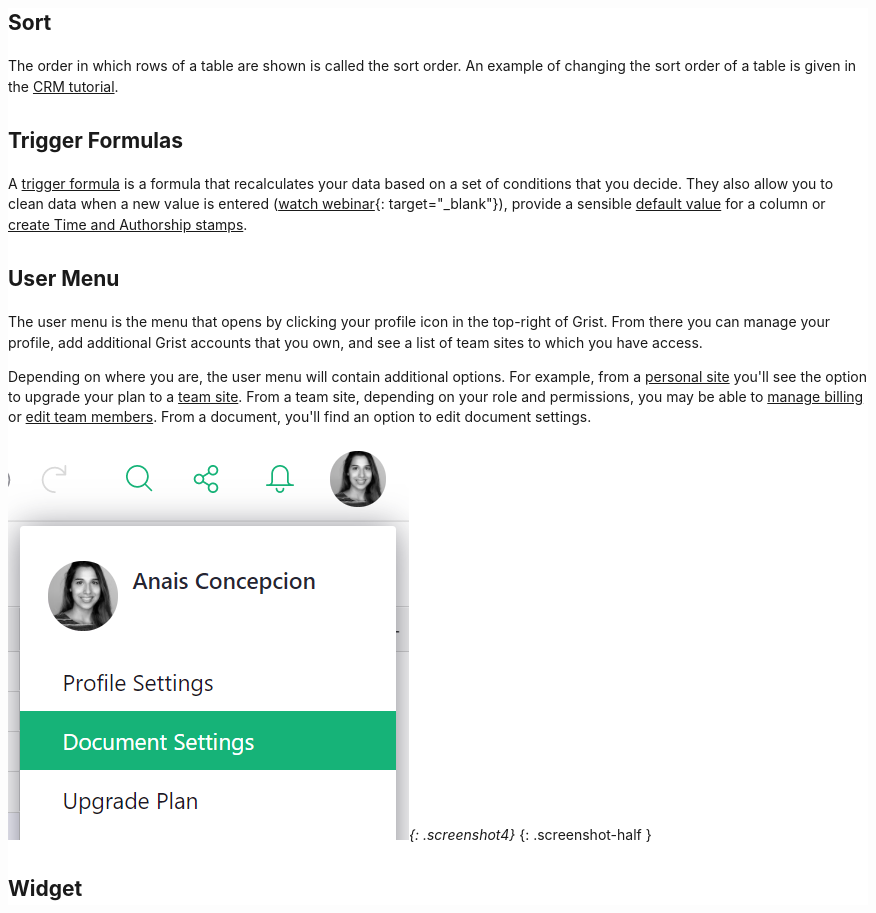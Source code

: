 ## Sort

The order in which rows of a table are shown is called the sort order.
An example of changing the sort order of a table is given in the
[CRM tutorial](lightweight-crm.md#to-do-tasks-for-contacts).

## Trigger Formulas

A [trigger formula](formulas.md#trigger-formulas) is a formula that recalculates your data based on a set of conditions that you decide. They also allow you to clean data when a new value is entered ([watch webinar](https://www.youtube.com/watch?v=wwzm39ADslA&list=PL3Q9Tu1JOy_4p4g-uS_3LQrB_3Vm7CWe4&index=10&t=2282s){: target="\_blank"}), provide a sensible [default value](formula-cheat-sheet.md#setting-default-values-for-new-records) for a column or [create Time and Authorship stamps](formula-cheat-sheet.md#automatic-date-time-and-author-stamps).

## User Menu

The user menu is the menu that opens by clicking your profile icon in the top-right of Grist. From there you can manage your profile, add additional Grist accounts that you own, and see a list of team sites to which you have access.

Depending on where you are, the user menu will contain additional options. For example, from a [personal site](teams.md#understanding-personal-sites) you'll see the option to upgrade your plan to a [team site](teams.md). From a team site, depending on your role and permissions, you may be able to [manage billing](teams.md#billing-account) or [edit team members](team-sharing.md). From a document, you'll find an option to edit document settings.

*![document-settings](images/document-settings.png){: .screenshot4}*
{: .screenshot-half }

## Widget
